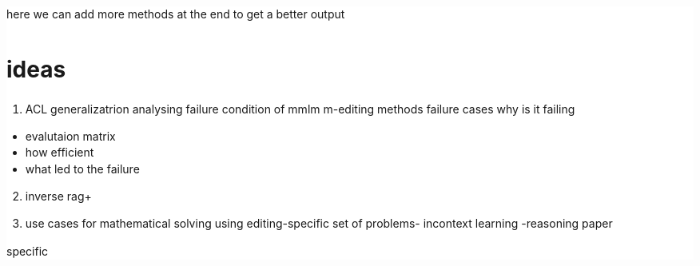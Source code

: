 here we can add more methods at the end to get a better output


# ideas

1. ACL generalizatrion analysing failure condition of mmlm m-editing methods
failure cases why is it failing 
- evalutaion matrix 
- how efficient
- what led to the failure

2. inverse rag+

3. use cases for mathematical solving using editing-specific set of problems- incontext learning -reasoning paper

specific